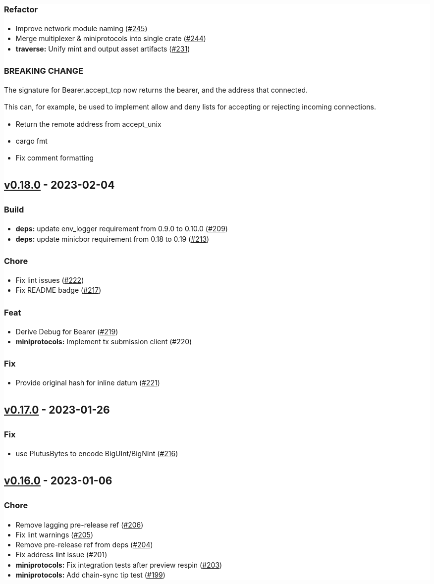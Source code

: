 ### Refactor
- Improve network module naming ([#245](https://github.com/txpipe/pallas/issues/245))
- Merge multiplexer & miniprotocols into single crate ([#244](https://github.com/txpipe/pallas/issues/244))
- **traverse:** Unify mint and output asset artifacts ([#231](https://github.com/txpipe/pallas/issues/231))

### BREAKING CHANGE

The signature for Bearer.accept_tcp now returns the bearer, and the address that connected.

This can, for example, be used to implement allow and deny lists for accepting or rejecting incoming connections.

* Return the remote address from accept_unix

* cargo fmt

* Fix comment formatting


<a name="v0.18.0"></a>
## [v0.18.0] - 2023-02-04
### Build
- **deps:** update env_logger requirement from 0.9.0 to 0.10.0 ([#209](https://github.com/txpipe/pallas/issues/209))
- **deps:** update minicbor requirement from 0.18 to 0.19 ([#213](https://github.com/txpipe/pallas/issues/213))

### Chore
- Fix lint issues ([#222](https://github.com/txpipe/pallas/issues/222))
- Fix README badge ([#217](https://github.com/txpipe/pallas/issues/217))

### Feat
- Derive Debug for Bearer ([#219](https://github.com/txpipe/pallas/issues/219))
- **miniprotocols:** Implement tx submission client ([#220](https://github.com/txpipe/pallas/issues/220))

### Fix
- Provide original hash for inline datum ([#221](https://github.com/txpipe/pallas/issues/221))


<a name="v0.17.0"></a>
## [v0.17.0] - 2023-01-26
### Fix
- use PlutusBytes to encode BigUInt/BigNInt ([#216](https://github.com/txpipe/pallas/issues/216))


<a name="v0.16.0"></a>
## [v0.16.0] - 2023-01-06
### Chore
- Remove lagging pre-release ref ([#206](https://github.com/txpipe/pallas/issues/206))
- Fix lint warnings ([#205](https://github.com/txpipe/pallas/issues/205))
- Remove pre-release ref from deps ([#204](https://github.com/txpipe/pallas/issues/204))
- Fix address lint issue ([#201](https://github.com/txpipe/pallas/issues/201))
- **miniprotocols:** Fix integration tests after preview respin ([#203](https://github.com/txpipe/pallas/issues/203))
- **miniprotocols:** Add chain-sync tip test ([#199](https://github.com/txpipe/pallas/issues/199))


[Unreleased]: https://github.com/txpipe/pallas/compare/v0.23.0...HEAD
[v0.23.0]: https://github.com/txpipe/pallas/compare/v0.22.0...v0.23.0
[v0.22.0]: https://github.com/txpipe/pallas/compare/v0.21.0...v0.22.0
[v0.21.0]: https://github.com/txpipe/pallas/compare/v0.20.0...v0.21.0
[v0.20.0]: https://github.com/txpipe/pallas/compare/v0.19.1...v0.20.0
[v0.19.1]: https://github.com/txpipe/pallas/compare/v0.19.0...v0.19.1
[v0.19.0]: https://github.com/txpipe/pallas/compare/v0.18.2...v0.19.0
[v0.18.2]: https://github.com/txpipe/pallas/compare/v0.19.0-alpha.2...v0.18.2
[v0.19.0-alpha.2]: https://github.com/txpipe/pallas/compare/v0.19.0-alpha.1...v0.19.0-alpha.2
[v0.19.0-alpha.1]: https://github.com/txpipe/pallas/compare/v0.18.1...v0.19.0-alpha.1
[v0.18.1]: https://github.com/txpipe/pallas/compare/v0.19.0-alpha.0...v0.18.1
[v0.19.0-alpha.0]: https://github.com/txpipe/pallas/compare/v0.18.0...v0.19.0-alpha.0
[v0.18.0]: https://github.com/txpipe/pallas/compare/v0.17.0...v0.18.0
[v0.17.0]: https://github.com/txpipe/pallas/compare/v0.16.0...v0.17.0
[v0.16.0]: https://github.com/txpipe/pallas/compare/v0.14.2...v0.16.0
[v0.14.2]: https://github.com/txpipe/pallas/compare/v0.13.4...v0.14.2
[v0.13.4]: https://github.com/txpipe/pallas/compare/v0.15.0...v0.13.4
[v0.15.0]: https://github.com/txpipe/pallas/compare/v0.14.0...v0.15.0
[v0.14.0]: https://github.com/txpipe/pallas/compare/v0.14.0-alpha.6...v0.14.0
[v0.14.0-alpha.6]: https://github.com/txpipe/pallas/compare/v0.13.3...v0.14.0-alpha.6
[v0.13.3]: https://github.com/txpipe/pallas/compare/v0.14.0-alpha.5...v0.13.3
[v0.14.0-alpha.5]: https://github.com/txpipe/pallas/compare/v0.14.0-alpha.4...v0.14.0-alpha.5
[v0.14.0-alpha.4]: https://github.com/txpipe/pallas/compare/v0.14.0-alpha.3...v0.14.0-alpha.4
[v0.14.0-alpha.3]: https://github.com/txpipe/pallas/compare/v0.14.0-alpha.2...v0.14.0-alpha.3
[v0.14.0-alpha.2]: https://github.com/txpipe/pallas/compare/v0.14.0-alpha.1...v0.14.0-alpha.2
[v0.14.0-alpha.1]: https://github.com/txpipe/pallas/compare/v0.14.0-alpha.0...v0.14.0-alpha.1
[v0.14.0-alpha.0]: https://github.com/txpipe/pallas/compare/v0.13.2...v0.14.0-alpha.0
[v0.13.2]: https://github.com/txpipe/pallas/compare/v0.13.1...v0.13.2
[v0.13.1]: https://github.com/txpipe/pallas/compare/v0.13.0...v0.13.1
[v0.13.0]: https://github.com/txpipe/pallas/compare/v0.12.0...v0.13.0
[v0.12.0]: https://github.com/txpipe/pallas/compare/v0.12.0-alpha.0...v0.12.0
[v0.12.0-alpha.0]: https://github.com/txpipe/pallas/compare/v0.11.1...v0.12.0-alpha.0
[v0.11.1]: https://github.com/txpipe/pallas/compare/v0.11.0...v0.11.1
[v0.11.0]: https://github.com/txpipe/pallas/compare/v0.10.1...v0.11.0
[v0.10.1]: https://github.com/txpipe/pallas/compare/v0.11.0-beta.1...v0.10.1
[v0.11.0-beta.1]: https://github.com/txpipe/pallas/compare/v0.11.0-beta.0...v0.11.0-beta.1
[v0.11.0-beta.0]: https://github.com/txpipe/pallas/compare/v0.11.0-alpha.2...v0.11.0-beta.0
[v0.11.0-alpha.2]: https://github.com/txpipe/pallas/compare/v0.11.0-alpha.1...v0.11.0-alpha.2
[v0.11.0-alpha.1]: https://github.com/txpipe/pallas/compare/v0.11.0-alpha.0...v0.11.0-alpha.1
[v0.11.0-alpha.0]: https://github.com/txpipe/pallas/compare/v0.10.0...v0.11.0-alpha.0
[v0.10.0]: https://github.com/txpipe/pallas/compare/v0.9.1...v0.10.0
[v0.9.1]: https://github.com/txpipe/pallas/compare/v0.9.0...v0.9.1
[v0.9.0]: https://github.com/txpipe/pallas/compare/v0.9.0-alpha.1...v0.9.0
[v0.9.0-alpha.1]: https://github.com/txpipe/pallas/compare/v0.9.0-alpha.0...v0.9.0-alpha.1
[v0.9.0-alpha.0]: https://github.com/txpipe/pallas/compare/v0.8.0...v0.9.0-alpha.0
[v0.8.0]: https://github.com/txpipe/pallas/compare/v0.8.0-alpha.1...v0.8.0
[v0.8.0-alpha.1]: https://github.com/txpipe/pallas/compare/v0.8.0-alpha.0...v0.8.0-alpha.1
[v0.8.0-alpha.0]: https://github.com/txpipe/pallas/compare/pallas-codec@0.7.1...v0.8.0-alpha.0
[pallas-codec@0.7.1]: https://github.com/txpipe/pallas/compare/pallas-miniprotocols@0.7.1...pallas-codec@0.7.1
[pallas-miniprotocols@0.7.1]: https://github.com/txpipe/pallas/compare/v0.7.0...pallas-miniprotocols@0.7.1
[v0.7.0]: https://github.com/txpipe/pallas/compare/v0.7.0-alpha.1...v0.7.0
[v0.7.0-alpha.1]: https://github.com/txpipe/pallas/compare/v0.7.0-alpha.0...v0.7.0-alpha.1
[v0.7.0-alpha.0]: https://github.com/txpipe/pallas/compare/pallas-primitives@0.6.4...v0.7.0-alpha.0
[pallas-primitives@0.6.4]: https://github.com/txpipe/pallas/compare/pallas-primitives@0.6.3...pallas-primitives@0.6.4
[pallas-primitives@0.6.3]: https://github.com/txpipe/pallas/compare/pallas-primitives@0.6.2...pallas-primitives@0.6.3
[pallas-primitives@0.6.2]: https://github.com/txpipe/pallas/compare/pallas-primitives@0.6.1...pallas-primitives@0.6.2
[pallas-primitives@0.6.1]: https://github.com/txpipe/pallas/compare/v0.6.0...pallas-primitives@0.6.1
[v0.6.0]: https://github.com/txpipe/pallas/compare/v0.5.4...v0.6.0
[v0.5.4]: https://github.com/txpipe/pallas/compare/v0.5.0...v0.5.4
[v0.5.0]: https://github.com/txpipe/pallas/compare/v0.5.0-beta.0...v0.5.0
[v0.5.0-beta.0]: https://github.com/txpipe/pallas/compare/v0.5.0-alpha.5...v0.5.0-beta.0
[v0.5.0-alpha.5]: https://github.com/txpipe/pallas/compare/v0.5.0-alpha.4...v0.5.0-alpha.5
[v0.5.0-alpha.4]: https://github.com/txpipe/pallas/compare/v0.5.0-alpha.3...v0.5.0-alpha.4
[v0.5.0-alpha.3]: https://github.com/txpipe/pallas/compare/v0.5.0-alpha.2...v0.5.0-alpha.3
[v0.5.0-alpha.2]: https://github.com/txpipe/pallas/compare/v0.5.0-alpha.1...v0.5.0-alpha.2
[v0.5.0-alpha.1]: https://github.com/txpipe/pallas/compare/v0.5.0-alpha.0...v0.5.0-alpha.1
[v0.5.0-alpha.0]: https://github.com/txpipe/pallas/compare/v0.4.0...v0.5.0-alpha.0
[v0.4.0]: https://github.com/txpipe/pallas/compare/v0.3.9...v0.4.0
[v0.3.9]: https://github.com/txpipe/pallas/compare/v0.3.8...v0.3.9
[v0.3.8]: https://github.com/txpipe/pallas/compare/v0.3.7...v0.3.8
[v0.3.7]: https://github.com/txpipe/pallas/compare/v0.3.6...v0.3.7
[v0.3.6]: https://github.com/txpipe/pallas/compare/v0.3.5...v0.3.6
[v0.3.5]: https://github.com/txpipe/pallas/compare/v0.3.4...v0.3.5
[v0.3.4]: https://github.com/txpipe/pallas/compare/v0.3.3...v0.3.4
[v0.3.3]: https://github.com/txpipe/pallas/compare/v0.3.2...v0.3.3
[v0.3.2]: https://github.com/txpipe/pallas/compare/v0.3.1...v0.3.2
[v0.3.1]: https://github.com/txpipe/pallas/compare/v0.3.0...v0.3.1